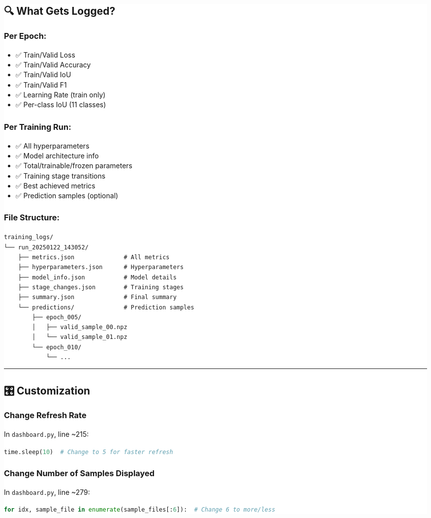 
## 🔍 What Gets Logged?

### Per Epoch:
- ✅ Train/Valid Loss
- ✅ Train/Valid Accuracy
- ✅ Train/Valid IoU
- ✅ Train/Valid F1
- ✅ Learning Rate (train only)
- ✅ Per-class IoU (11 classes)

### Per Training Run:
- ✅ All hyperparameters
- ✅ Model architecture info
- ✅ Total/trainable/frozen parameters
- ✅ Training stage transitions
- ✅ Best achieved metrics
- ✅ Prediction samples (optional)

### File Structure:
```
training_logs/
└── run_20250122_143052/
    ├── metrics.json              # All metrics
    ├── hyperparameters.json      # Hyperparameters
    ├── model_info.json           # Model details
    ├── stage_changes.json        # Training stages
    ├── summary.json              # Final summary
    └── predictions/              # Prediction samples
        ├── epoch_005/
        │   ├── valid_sample_00.npz
        │   └── valid_sample_01.npz
        └── epoch_010/
            └── ...
```

---

## 🎛️ Customization

### Change Refresh Rate
In `dashboard.py`, line ~215:
```python
time.sleep(10)  # Change to 5 for faster refresh
```

### Change Number of Samples Displayed
In `dashboard.py`, line ~279:
```python
for idx, sample_file in enumerate(sample_files[:6]):  # Change 6 to more/less
```
